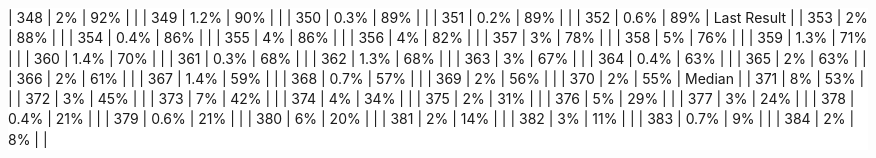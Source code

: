 | 348 | 2% | 92% |  |
| 349 | 1.2% | 90% |  |
| 350 | 0.3% | 89% |  |
| 351 | 0.2% | 89% |  |
| 352 | 0.6% | 89% | Last Result |
| 353 | 2% | 88% |  |
| 354 | 0.4% | 86% |  |
| 355 | 4% | 86% |  |
| 356 | 4% | 82% |  |
| 357 | 3% | 78% |  |
| 358 | 5% | 76% |  |
| 359 | 1.3% | 71% |  |
| 360 | 1.4% | 70% |  |
| 361 | 0.3% | 68% |  |
| 362 | 1.3% | 68% |  |
| 363 | 3% | 67% |  |
| 364 | 0.4% | 63% |  |
| 365 | 2% | 63% |  |
| 366 | 2% | 61% |  |
| 367 | 1.4% | 59% |  |
| 368 | 0.7% | 57% |  |
| 369 | 2% | 56% |  |
| 370 | 2% | 55% | Median |
| 371 | 8% | 53% |  |
| 372 | 3% | 45% |  |
| 373 | 7% | 42% |  |
| 374 | 4% | 34% |  |
| 375 | 2% | 31% |  |
| 376 | 5% | 29% |  |
| 377 | 3% | 24% |  |
| 378 | 0.4% | 21% |  |
| 379 | 0.6% | 21% |  |
| 380 | 6% | 20% |  |
| 381 | 2% | 14% |  |
| 382 | 3% | 11% |  |
| 383 | 0.7% | 9% |  |
| 384 | 2% | 8% |  |